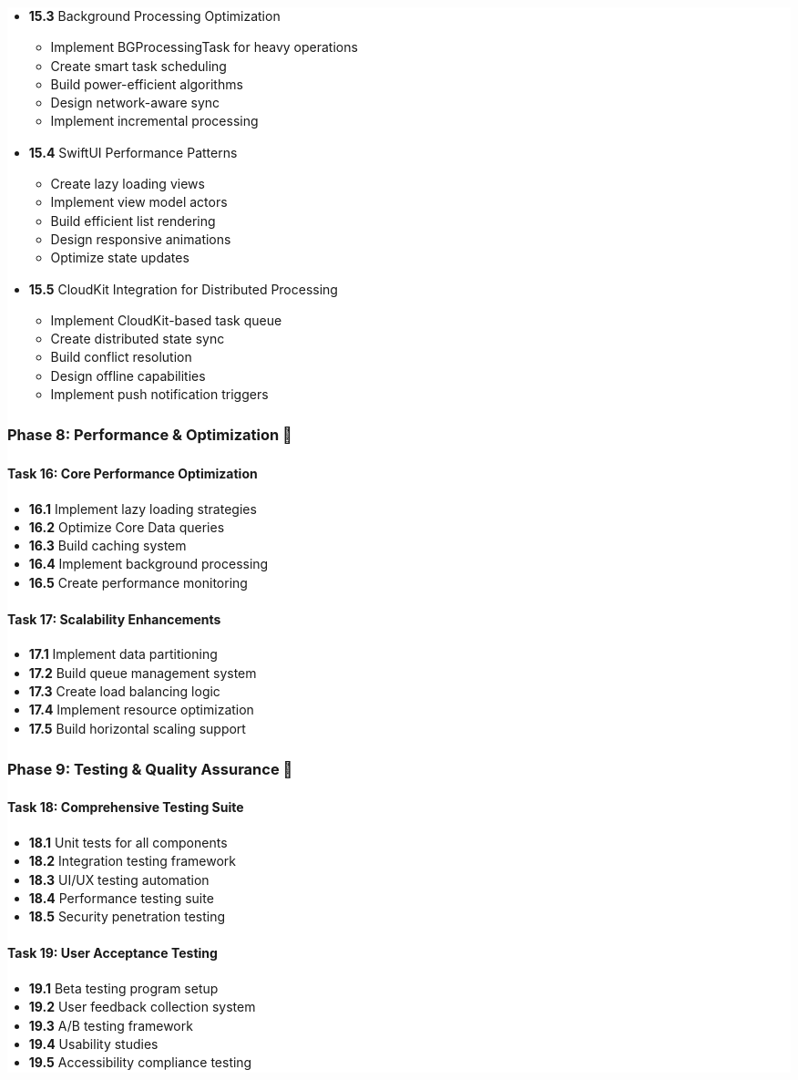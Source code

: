 - **15.3** Background Processing Optimization
  - Implement BGProcessingTask for heavy operations
  - Create smart task scheduling
  - Build power-efficient algorithms
  - Design network-aware sync
  - Implement incremental processing
  
- **15.4** SwiftUI Performance Patterns
  - Create lazy loading views
  - Implement view model actors
  - Build efficient list rendering
  - Design responsive animations
  - Optimize state updates
  
- **15.5** CloudKit Integration for Distributed Processing
  - Implement CloudKit-based task queue
  - Create distributed state sync
  - Build conflict resolution
  - Design offline capabilities
  - Implement push notification triggers

### Phase 8: Performance & Optimization 📅

#### Task 16: Core Performance Optimization
- **16.1** Implement lazy loading strategies
- **16.2** Optimize Core Data queries
- **16.3** Build caching system
- **16.4** Implement background processing
- **16.5** Create performance monitoring

#### Task 17: Scalability Enhancements
- **17.1** Implement data partitioning
- **17.2** Build queue management system
- **17.3** Create load balancing logic
- **17.4** Implement resource optimization
- **17.5** Build horizontal scaling support

### Phase 9: Testing & Quality Assurance 📅

#### Task 18: Comprehensive Testing Suite
- **18.1** Unit tests for all components
- **18.2** Integration testing framework
- **18.3** UI/UX testing automation
- **18.4** Performance testing suite
- **18.5** Security penetration testing

#### Task 19: User Acceptance Testing
- **19.1** Beta testing program setup
- **19.2** User feedback collection system
- **19.3** A/B testing framework
- **19.4** Usability studies
- **19.5** Accessibility compliance testing
